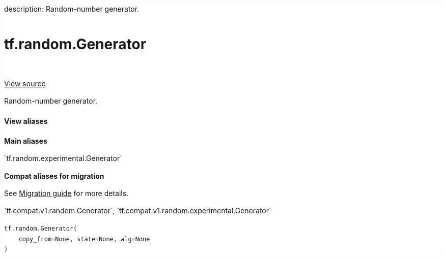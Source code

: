 description: Random-number generator.

<div itemscope itemtype="http://developers.google.com/ReferenceObject">
<meta itemprop="name" content="tf.random.Generator" />
<meta itemprop="path" content="Stable" />
<meta itemprop="property" content="__init__"/>
<meta itemprop="property" content="binomial"/>
<meta itemprop="property" content="from_key_counter"/>
<meta itemprop="property" content="from_non_deterministic_state"/>
<meta itemprop="property" content="from_seed"/>
<meta itemprop="property" content="from_state"/>
<meta itemprop="property" content="make_seeds"/>
<meta itemprop="property" content="normal"/>
<meta itemprop="property" content="reset"/>
<meta itemprop="property" content="reset_from_key_counter"/>
<meta itemprop="property" content="reset_from_seed"/>
<meta itemprop="property" content="skip"/>
<meta itemprop="property" content="split"/>
<meta itemprop="property" content="truncated_normal"/>
<meta itemprop="property" content="uniform"/>
<meta itemprop="property" content="uniform_full_int"/>
</div>

# tf.random.Generator



<table class="tfo-notebook-buttons tfo-api nocontent" align="left">

</table>

<a target="_blank" class="external" href="/code/stable/tensorflow/python/ops/stateful_random_ops.py">View source</a>



Random-number generator.

<section class="expandable">
  <h4 class="showalways">View aliases</h4>
  <p>
<b>Main aliases</b>
<p>`tf.random.experimental.Generator`</p>

<b>Compat aliases for migration</b>
<p>See
<a href="https://www.tensorflow.org/guide/migrate">Migration guide</a> for
more details.</p>
<p>`tf.compat.v1.random.Generator`, `tf.compat.v1.random.experimental.Generator`</p>
</p>
</section>

<pre class="devsite-click-to-copy prettyprint lang-py tfo-signature-link">
<code>tf.random.Generator(
    copy_from=None, state=None, alg=None
)
</code></pre>
